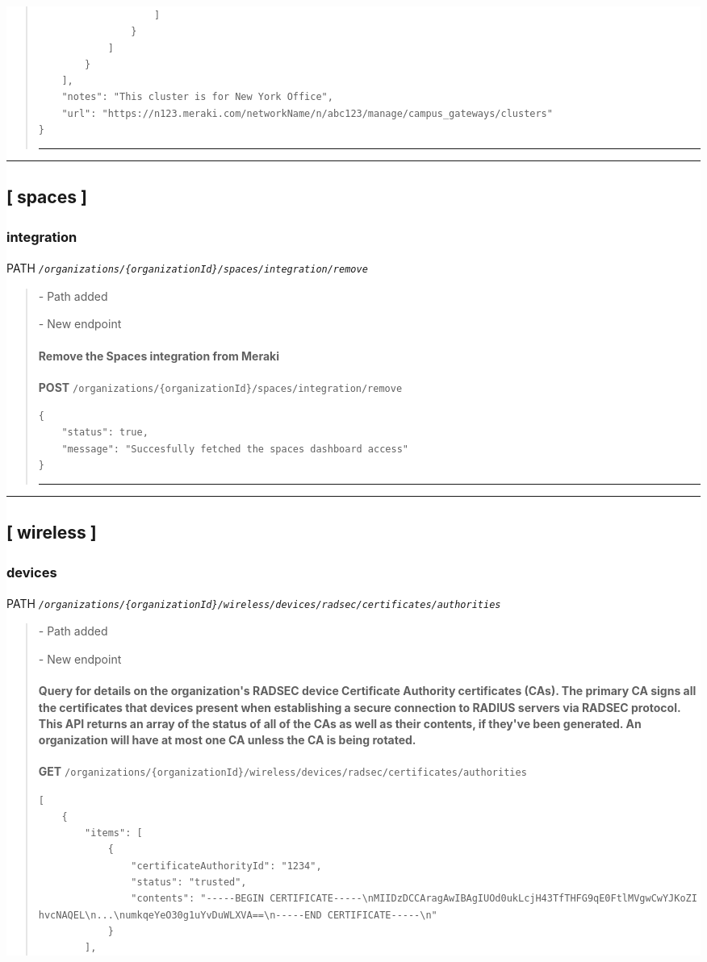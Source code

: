 >                         ]
>                     }
>                 ]
>             }
>         ],
>         "notes": "This cluster is for New York Office",
>         "url": "https://n123.meraki.com/networkName/n/abc123/manage/campus_gateways/clusters"
>     }
> 
> * * *

* * *

\[ spaces \]
------------

### integration

PATH _`/organizations/{organizationId}/spaces/integration/remove`_

> \- Path added  
>   
> \- New endpoint
> 
> #### Remove the Spaces integration from Meraki
> 
> **POST** `/organizations/{organizationId}/spaces/integration/remove`  
> 
>     {
>         "status": true,
>         "message": "Succesfully fetched the spaces dashboard access"
>     }
> 
> * * *

* * *

\[ wireless \]
--------------

### devices

PATH _`/organizations/{organizationId}/wireless/devices/radsec/certificates/authorities`_

> \- Path added  
>   
> \- New endpoint
> 
> #### Query for details on the organization's RADSEC device Certificate Authority certificates (CAs). The primary CA signs all the certificates that devices present when establishing a secure connection to RADIUS servers via RADSEC protocol. This API returns an array of the status of all of the CAs as well as their contents, if they've been generated. An organization will have at most one CA unless the CA is being rotated.
> 
> **GET** `/organizations/{organizationId}/wireless/devices/radsec/certificates/authorities`  
> 
>     [
>         {
>             "items": [
>                 {
>                     "certificateAuthorityId": "1234",
>                     "status": "trusted",
>                     "contents": "-----BEGIN CERTIFICATE-----\nMIIDzDCCAragAwIBAgIUOd0ukLcjH43TfTHFG9qE0FtlMVgwCwYJKoZIhvcNAQEL\n...\numkqeYeO30g1uYvDuWLXVA==\n-----END CERTIFICATE-----\n"
>                 }
>             ],